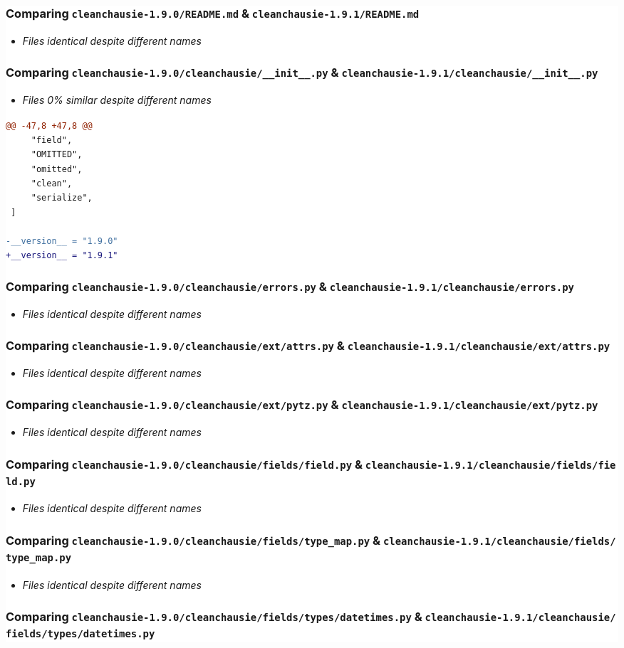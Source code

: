 ### Comparing `cleanchausie-1.9.0/README.md` & `cleanchausie-1.9.1/README.md`

 * *Files identical despite different names*

### Comparing `cleanchausie-1.9.0/cleanchausie/__init__.py` & `cleanchausie-1.9.1/cleanchausie/__init__.py`

 * *Files 0% similar despite different names*

```diff
@@ -47,8 +47,8 @@
     "field",
     "OMITTED",
     "omitted",
     "clean",
     "serialize",
 ]
 
-__version__ = "1.9.0"
+__version__ = "1.9.1"
```

### Comparing `cleanchausie-1.9.0/cleanchausie/errors.py` & `cleanchausie-1.9.1/cleanchausie/errors.py`

 * *Files identical despite different names*

### Comparing `cleanchausie-1.9.0/cleanchausie/ext/attrs.py` & `cleanchausie-1.9.1/cleanchausie/ext/attrs.py`

 * *Files identical despite different names*

### Comparing `cleanchausie-1.9.0/cleanchausie/ext/pytz.py` & `cleanchausie-1.9.1/cleanchausie/ext/pytz.py`

 * *Files identical despite different names*

### Comparing `cleanchausie-1.9.0/cleanchausie/fields/field.py` & `cleanchausie-1.9.1/cleanchausie/fields/field.py`

 * *Files identical despite different names*

### Comparing `cleanchausie-1.9.0/cleanchausie/fields/type_map.py` & `cleanchausie-1.9.1/cleanchausie/fields/type_map.py`

 * *Files identical despite different names*

### Comparing `cleanchausie-1.9.0/cleanchausie/fields/types/datetimes.py` & `cleanchausie-1.9.1/cleanchausie/fields/types/datetimes.py`
